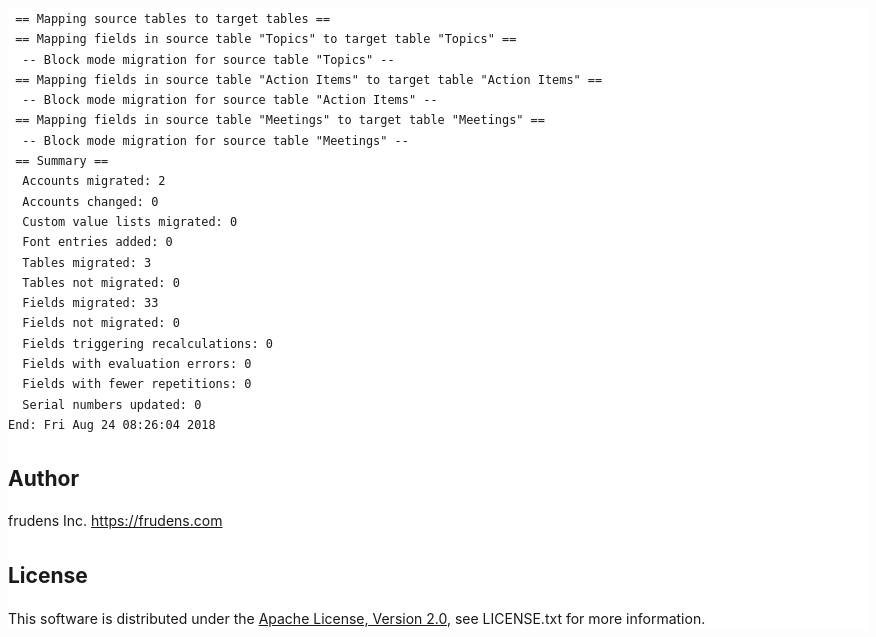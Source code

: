 ```
 == Mapping source tables to target tables ==
 == Mapping fields in source table "Topics" to target table "Topics" ==
  -- Block mode migration for source table "Topics" --
 == Mapping fields in source table "Action Items" to target table "Action Items" ==
  -- Block mode migration for source table "Action Items" --
 == Mapping fields in source table "Meetings" to target table "Meetings" ==
  -- Block mode migration for source table "Meetings" --
 == Summary ==
  Accounts migrated: 2
  Accounts changed: 0
  Custom value lists migrated: 0
  Font entries added: 0
  Tables migrated: 3
  Tables not migrated: 0
  Fields migrated: 33
  Fields not migrated: 0
  Fields triggering recalculations: 0
  Fields with evaluation errors: 0
  Fields with fewer repetitions: 0
  Serial numbers updated: 0
End: Fri Aug 24 08:26:04 2018
```

## Author

frudens Inc. <https://frudens.com>

## License

This software is distributed under the
[Apache License, Version 2.0](http://www.apache.org/licenses/LICENSE-2.0),
see LICENSE.txt for more information.
